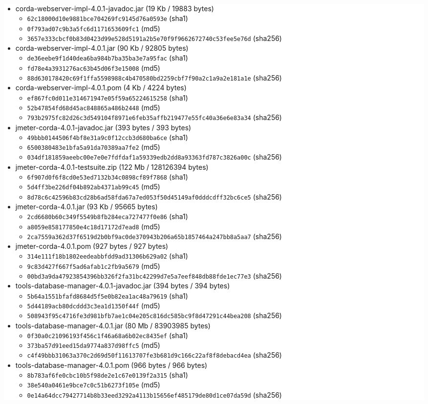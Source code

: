 * corda-webserver-impl-4.0.1-javadoc.jar (19 Kb / 19883 bytes)
  * `62c18000d10e9881bce704269fc9145d76a0593e` (sha1)
  * `0f793ad07c9b3a5fc6d1171653609fc1` (md5)
  * `3657e333cbcf0b83d0423d99e528d5191a2b5e70f9f9662672740c53fee5e76d` (sha256)
* corda-webserver-impl-4.0.1.jar (90 Kb / 92805 bytes)
  * `de36eebe9f1d40dea6ba984b7ba35ba3e7a95fac` (sha1)
  * `fd78e4a3931276ac63b45d06f3e15008` (md5)
  * `88d630178420c69f1ffa5598988c4b470580bd2259cbf7f90a2c1a9a2e181a1e` (sha256)
* corda-webserver-impl-4.0.1.pom (4 Kb / 4224 bytes)
  * `ef867fc0d011e314671947e05f59a65224615258` (sha1)
  * `52b47854fd68d45ac848865a486b2448` (md5)
  * `793b2975fc82d26c3d549104f8971e6feb35affb219477e55fc40a36e6e83a34` (sha256)
* jmeter-corda-4.0.1-javadoc.jar (393 bytes / 393 bytes)
  * `49bbb0144506f4bf8e31a9c0f12ccb3d680ba6ce` (sha1)
  * `6500380483e1bfa5a91da70389aa7fe2` (md5)
  * `034df181859aeebc00e7e0e7fdfdaf1a59339edb2dd8a93363fd787c3826a00c` (sha256)
* jmeter-corda-4.0.1-testsuite.zip (122 Mb / 128126394 bytes)
  * `6f907d0f6f8cd0e53ed7132b34c0898cf89f7868` (sha1)
  * `5d4ff3be226df04b892ab4371ab99c45` (md5)
  * `8d78c6c42596b83cd28b6ad58fda67a7ed053f50d45149af0dddcdff32bc6ce5` (sha256)
* jmeter-corda-4.0.1.jar (93 Kb / 95665 bytes)
  * `2cd6680b60c349f5549b8fb284eca727477f0e86` (sha1)
  * `a8059e858177850e4c18d17172d7ead8` (md5)
  * `2ca7559a362d37f6519d2b0bf9ac0de370943b206a65b1857464a247bb8a5aa7` (sha256)
* jmeter-corda-4.0.1.pom (927 bytes / 927 bytes)
  * `314e111f18b1802eedeabbfdd9ad31306b629a02` (sha1)
  * `9c83d427f667f5ad6afab1c2fb9a5679` (md5)
  * `00bd3a9da47923854396bb326f2fa31bc42299d7e5a7eef848db88fde1ec77e3` (sha256)
* tools-database-manager-4.0.1-javadoc.jar (394 bytes / 394 bytes)
  * `5b64a1551bfafd8684d5f5e0b82ea1ac48a79619` (sha1)
  * `5d44189acb80dcddd3c3ea1d1350f44f` (md5)
  * `508943f95c4716fe3d981bfb7ae1c04e205c816dc585bc9f8d47291c44bea208` (sha256)
* tools-database-manager-4.0.1.jar (80 Mb / 83903985 bytes)
  * `0f30a0c21096193f456c1f46a68a6b02ec8435ef` (sha1)
  * `373ba57d91eed15da9774a837d98ffc5` (md5)
  * `c4f49bbb31063a370c2d69d50f11613707fe3b681d9c166c22af8f8debacd4ea` (sha256)
* tools-database-manager-4.0.1.pom (966 bytes / 966 bytes)
  * `8b783af6fe0cbc10b5f98de2e1c67e0139f2a315` (sha1)
  * `38e540a0461e9bce7c0c51b6273f105e` (md5)
  * `0e14a64dcc79427714b8b33eed3292a4113b15656ef485179de80d1ce07da59d` (sha256)
